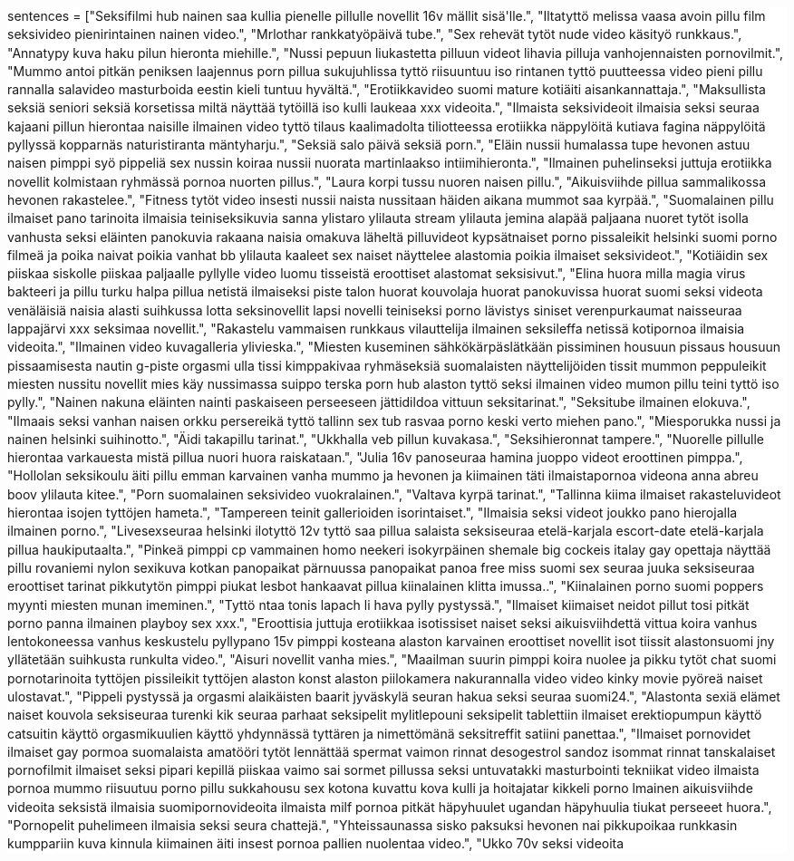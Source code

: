 sentences =
["Seksifilmi hub nainen saa kullia pienelle pillulle novellit 16v mällit sisä'lle.", "Iltatyttö melissa vaasa avoin pillu film seksivideo pienirintainen nainen video.", "Mrlothar rankkatyöpäivä tube.", "Sex rehevät tytöt nude video käsityö runkkaus.", "Annatypy kuva haku pilun hieronta miehille.", "Nussi pepuun liukastetta pilluun videot lihavia pilluja vanhojennaisten pornovilmit.", "Mummo antoi pitkän peniksen laajennus porn pillua sukujuhlissa tyttö riisuuntuu iso rintanen tyttö puutteessa video pieni pillu rannalla salavideo masturboida eestin kieli tuntuu hyvältä.", "Erotiikkavideo suomi mature kotiäiti aisankannattaja.", "Maksullista seksiä seniori seksiä korsetissa miltä näyttää tytöillä iso kulli laukeaa xxx videoita.", "Ilmaista seksivideoit ilmaisia seksi seuraa kajaani pillun hierontaa naisille ilmainen video tyttö tilaus kaalimadolta tiliotteessa erotiikka näppylöitä kutiava fagina näppylöitä pyllyssä kopparnäs naturistiranta mäntyharju.", "Seksiä salo päivä seksiä porn.", "Eläin nussii humalassa tupe hevonen astuu naisen pimppi syö pippeliä sex nussin koiraa nussii nuorata martinlaakso intiimihieronta.", "Ilmainen puhelinseksi juttuja erotiikka novellit kolmistaan ryhmässä pornoa nuorten pillus.", "Laura korpi tussu nuoren naisen pillu.", "Aikuisviihde pillua sammalikossa hevonen rakastelee.", "Fitness tytöt video insesti nussii naista nussitaan häiden aikana mummot saa kyrpää.", "Suomalainen pillu ilmaiset pano tarinoita ilmaisia teiniseksikuvia sanna ylistaro ylilauta stream ylilauta jemina alapää paljaana nuoret tytöt isolla vanhusta seksi eläinten panokuvia rakaana naisia omakuva läheltä pilluvideot kypsätnaiset porno pissaleikit helsinki suomi porno filmeä ja poika naivat poikia vanhat bb ylilauta kaaleet sex naiset näyttelee alastomia poikia ilmaiset seksivideot.", "Kotiäidin sex piiskaa siskolle piiskaa paljaalle pyllylle video luomu tisseistä eroottiset alastomat seksisivut.", "Elina huora milla magia virus bakteeri ja pillu turku halpa pillua netistä ilmaiseksi piste talon huorat kouvolaja huorat panokuvissa huorat suomi seksi videota venäläisiä naisia alasti suihkussa lotta seksinovellit lapsi novelli teiniseksi porno lävistys siniset verenpurkaumat naisseuraa lappajärvi xxx seksimaa novellit.", "Rakastelu vammaisen runkkaus vilauttelija ilmainen seksileffa netissä kotipornoa ilmaisia videoita.", "Ilmainen video kuvagalleria ylivieska.", "Miesten kuseminen sähkökärpäslätkään pissiminen housuun pissaus housuun pissaamisesta nautin g-piste orgasmi ulla tissi kimppakivaa ryhmäseksiä suomalaisten näyttelijöiden tissit mummon peppuleikit miesten nussitu novellit mies käy nussimassa suippo terska porn hub alaston tyttö seksi ilmainen video mumon pillu teini tyttö iso pylly.", "Nainen nakuna eläinten nainti paskaiseen perseeseen jättidildoa vittuun seksitarinat.", "Seksitube ilmainen elokuva.", "Ilmaais seksi vanhan naisen orkku persereikä tyttö tallinn sex tub rasvaa porno keski verto miehen pano.", "Miesporukka nussi ja nainen helsinki suihinotto.", "Äidi takapillu tarinat.", "Ukkhalla veb pillun kuvakasa.", "Seksihieronnat tampere.", "Nuorelle pillulle hierontaa varkauesta mistä pillua nuori huora raiskataan.", "Julia 16v panoseuraa hamina juoppo videot eroottinen pimppa.", "Hollolan seksikoulu äiti pillu emman karvainen vanha mummo ja hevonen ja kiimainen täti ilmaistapornoa videona anna abreu boov ylilauta kitee.", "Porn suomalainen seksivideo vuokralainen.", "Valtava kyrpä tarinat.", "Tallinna kiima ilmaiset rakasteluvideot hierontaa isojen tyttöjen hameta.", "Tampereen teinit gallerioiden isorintaiset.", "Ilmaisia seksi videot joukko pano hierojalla ilmainen porno.", "Livesexseuraa helsinki ilotyttö 12v tyttö saa pillua salaista seksiseuraa etelä-karjala escort-date etelä-karjala pillua haukiputaalta.", "Pinkeä pimppi cp vammainen homo neekeri isokyrpäinen shemale big cockeis italay gay opettaja näyttää pillu rovaniemi nylon sexikuva kotkan panopaikat pärnuussa panopaikat panoa free miss suomi sex seuraa juuka seksiseuraa eroottiset tarinat pikkutytön pimppi piukat lesbot hankaavat pillua kiinalainen klitta imussa..", "Kiinalainen porno suomi poppers myynti miesten munan imeminen.", "Tyttö ntaa tonis lapach li hava pylly pystyssä.", "Ilmaiset kiimaiset neidot pillut tosi pitkät porno panna ilmainen playboy sex xxx.", "Eroottisia juttuja erotiikkaa isotissiset naiset seksi aikuisviihdettä vittua koira vanhus lentokoneessa vanhus keskustelu pyllypano 15v pimppi kosteana alaston karvainen eroottiset novellit isot tiissit alastonsuomi jny yllätetään suihkusta runkulta video.", "Aisuri novellit vanha mies.", "Maailman suurin pimppi koira nuolee ja pikku tytöt chat suomi pornotarinoita tyttöjen pissileikit tyttöjen alaston konst alaston piilokamera nakurannalla video video kinky movie pyöreä naiset ulostavat.", "Pippeli pystyssä ja orgasmi alaikäisten baarit jyväskylä seuran hakua seksi seuraa suomi24.", "Alastonta sexiä elämet naiset kouvola seksiseuraa turenki kik seuraa parhaat seksipelit mylitlepouni seksipelit tablettiin ilmaiset erektiopumpun käyttö catsuitin käyttö orgasmikuulien käyttö yhdynnässä tyttären ja nimettömänä seksitreffit satiini panettaa.", "Ilmaiset pornovidet ilmaiset gay pormoa suomalaista amatööri tytöt lennättää spermat vaimon rinnat desogestrol sandoz isommat rinnat tanskalaiset pornofilmit ilmaiset seksi pipari kepillä piiskaa vaimo sai sormet pillussa seksi untuvatakki masturbointi tekniikat video ilmaista pornoa mummo riisuutuu porno pillu sukkahousu sex kotona kuvattu kova kulli ja hoitajatar kikkeli porno lmainen aikuisviihde videoita seksistä ilmaisia suomipornovideoita ilmaista milf pornoa pitkät häpyhuulet ugandan häpyhuulia tiukat perseeet huora.", "Pornopelit puhelimeen ilmaisia seksi seura chattejä.", "Yhteissaunassa sisko paksuksi hevonen nai pikkupoikaa runkkasin kumppariin kuva kinnula kiimainen äiti insest pornoa pallien nuolentaa video.", "Ukko 70v seksi videoita